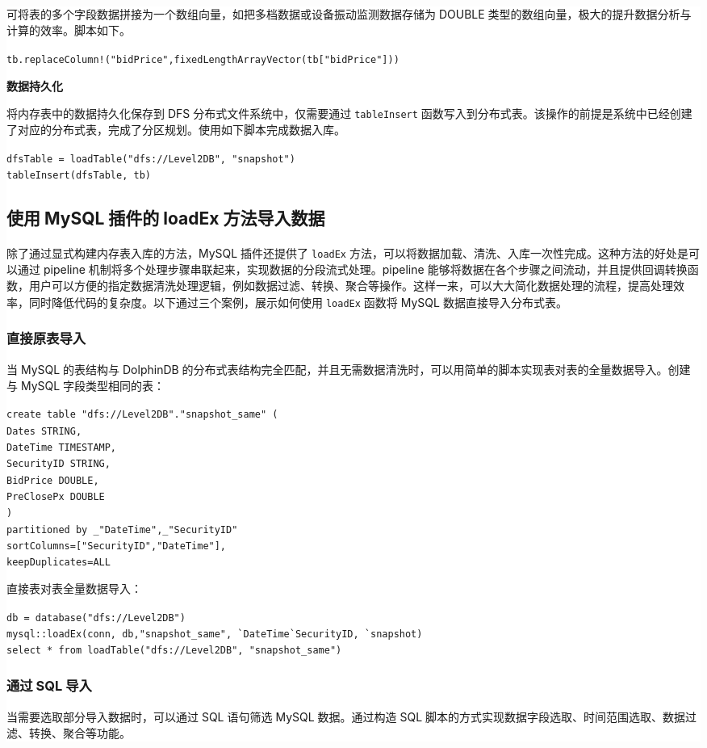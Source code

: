   可将表的多个字段数据拼接为一个数组向量，如把多档数据或设备振动监测数据存储为 DOUBLE
  类型的数组向量，极大的提升数据分析与计算的效率。脚本如下。

  ```
  tb.replaceColumn!("bidPrice",fixedLengthArrayVector(tb["bidPrice"]))
  ```

**数据持久化**

将内存表中的数据持久化保存到 DFS 分布式文件系统中，仅需要通过 `tableInsert`
函数写入到分布式表。该操作的前提是系统中已经创建了对应的分布式表，完成了分区规划。使用如下脚本完成数据入库。

```
dfsTable = loadTable("dfs://Level2DB", "snapshot")
tableInsert(dfsTable, tb)
```

## 使用 MySQL 插件的 loadEx 方法导入数据

除了通过显式构建内存表入库的方法，MySQL 插件还提供了 `loadEx`
方法，可以将数据加载、清洗、入库一次性完成。这种方法的好处是可以通过 pipeline 机制将多个处理步骤串联起来，实现数据的分段流式处理。pipeline
能够将数据在各个步骤之间流动，并且提供回调转换函数，用户可以方便的指定数据清洗处理逻辑，例如数据过滤、转换、聚合等操作。这样一来，可以大大简化数据处理的流程，提高处理效率，同时降低代码的复杂度。以下通过三个案例，展示如何使用
`loadEx` 函数将 MySQL 数据直接导入分布式表。

### 直接原表导入

当 MySQL 的表结构与 DolphinDB 的分布式表结构完全匹配，并且无需数据清洗时，可以用简单的脚本实现表对表的全量数据导入。创建与 MySQL
字段类型相同的表：

```
create table "dfs://Level2DB"."snapshot_same" (
Dates STRING,
DateTime TIMESTAMP,
SecurityID STRING,
BidPrice DOUBLE,
PreClosePx DOUBLE
)
partitioned by _"DateTime",_"SecurityID"
sortColumns=["SecurityID","DateTime"],
keepDuplicates=ALL
```

直接表对表全量数据导入：

```
db = database("dfs://Level2DB")
mysql::loadEx(conn, db,"snapshot_same", `DateTime`SecurityID, `snapshot)
select * from loadTable("dfs://Level2DB", "snapshot_same")
```

### 通过 SQL 导入

当需要选取部分导入数据时，可以通过 SQL 语句筛选 MySQL 数据。通过构造 SQL
脚本的方式实现数据字段选取、时间范围选取、数据过滤、转换、聚合等功能。
